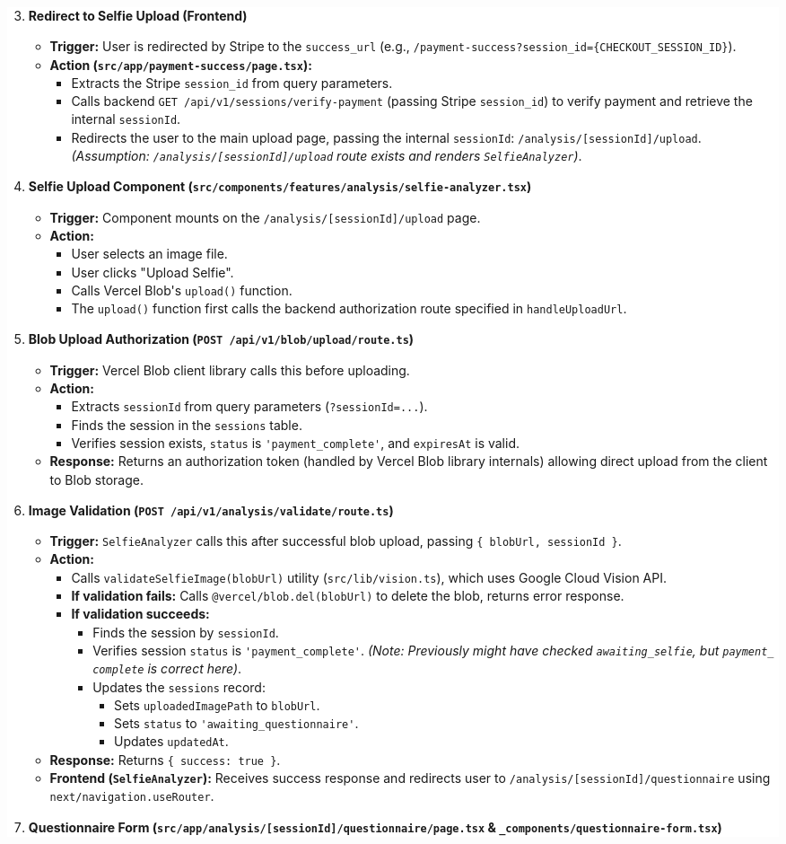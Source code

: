 3.  **Redirect to Selfie Upload (Frontend)**

    - **Trigger:** User is redirected by Stripe to the `success_url` (e.g., `/payment-success?session_id={CHECKOUT_SESSION_ID}`).
    - **Action (`src/app/payment-success/page.tsx`):**
      - Extracts the Stripe `session_id` from query parameters.
      - Calls backend `GET /api/v1/sessions/verify-payment` (passing Stripe `session_id`) to verify payment and retrieve the internal `sessionId`.
      - Redirects the user to the main upload page, passing the internal `sessionId`: `/analysis/[sessionId]/upload`. _(Assumption: `/analysis/[sessionId]/upload` route exists and renders `SelfieAnalyzer`)_.

4.  **Selfie Upload Component (`src/components/features/analysis/selfie-analyzer.tsx`)**

    - **Trigger:** Component mounts on the `/analysis/[sessionId]/upload` page.
    - **Action:**
      - User selects an image file.
      - User clicks "Upload Selfie".
      - Calls Vercel Blob's `upload()` function.
      - The `upload()` function first calls the backend authorization route specified in `handleUploadUrl`.

5.  **Blob Upload Authorization (`POST /api/v1/blob/upload/route.ts`)**

    - **Trigger:** Vercel Blob client library calls this before uploading.
    - **Action:**
      - Extracts `sessionId` from query parameters (`?sessionId=...`).
      - Finds the session in the `sessions` table.
      - Verifies session exists, `status` is `'payment_complete'`, and `expiresAt` is valid.
    - **Response:** Returns an authorization token (handled by Vercel Blob library internals) allowing direct upload from the client to Blob storage.

6.  **Image Validation (`POST /api/v1/analysis/validate/route.ts`)**

    - **Trigger:** `SelfieAnalyzer` calls this after successful blob upload, passing `{ blobUrl, sessionId }`.
    - **Action:**
      - Calls `validateSelfieImage(blobUrl)` utility (`src/lib/vision.ts`), which uses Google Cloud Vision API.
      - **If validation fails:** Calls `@vercel/blob.del(blobUrl)` to delete the blob, returns error response.
      - **If validation succeeds:**
        - Finds the session by `sessionId`.
        - Verifies session `status` is `'payment_complete'`. _(Note: Previously might have checked `awaiting_selfie`, but `payment_complete` is correct here)_.
        - Updates the `sessions` record:
          - Sets `uploadedImagePath` to `blobUrl`.
          - Sets `status` to `'awaiting_questionnaire'`.
          - Updates `updatedAt`.
    - **Response:** Returns `{ success: true }`.
    - **Frontend (`SelfieAnalyzer`):** Receives success response and redirects user to `/analysis/[sessionId]/questionnaire` using `next/navigation.useRouter`.

7.  **Questionnaire Form (`src/app/analysis/[sessionId]/questionnaire/page.tsx` & `_components/questionnaire-form.tsx`)**
